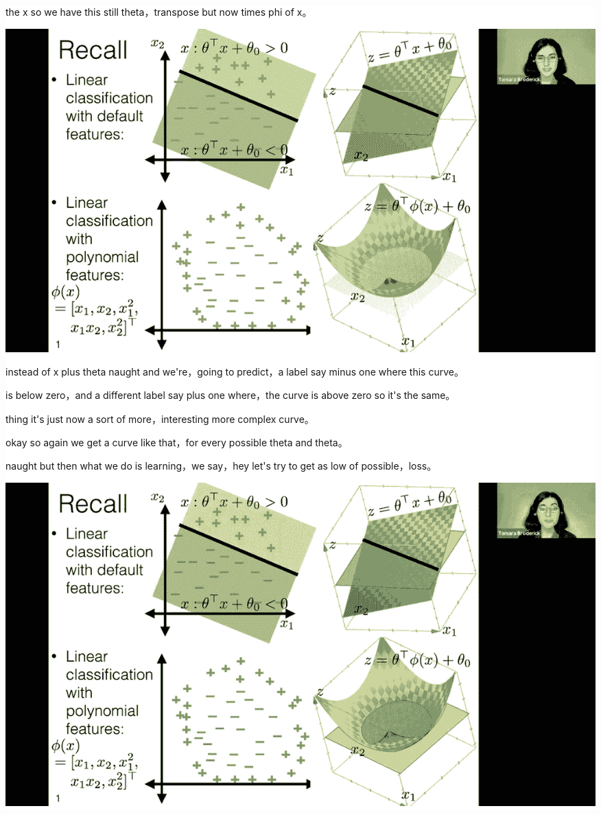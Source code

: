 the x so we have this still theta，transpose but now times phi of x。



![](img/e3bbdee916775b6931caeacad960048d_30.png)

instead of x plus theta naught and we're，going to predict，a label say minus one where this curve。

is below zero，and a different label say plus one where，the curve is above zero so it's the same。

thing it's just now a sort of more，interesting more complex curve。

okay so again we get a curve like that，for every possible theta and theta。

naught but then what we do is learning，we say，hey let's try to get as low of possible，loss。



![](img/e3bbdee916775b6931caeacad960048d_32.png)
